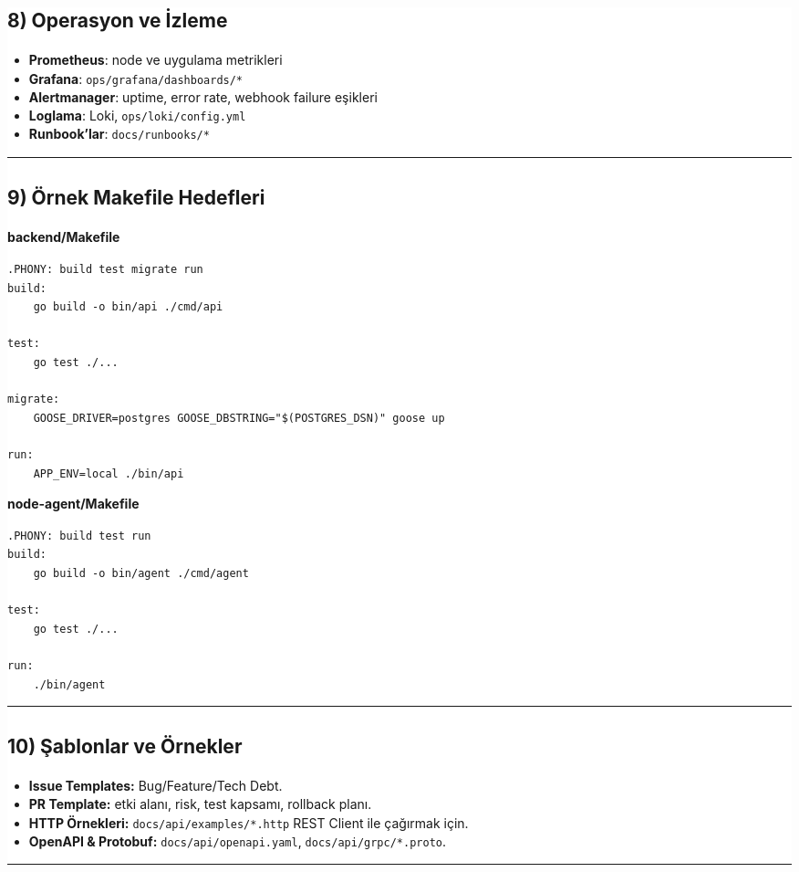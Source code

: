 
## 8) Operasyon ve İzleme

* **Prometheus**: node ve uygulama metrikleri
* **Grafana**: `ops/grafana/dashboards/*`
* **Alertmanager**: uptime, error rate, webhook failure eşikleri
* **Loglama**: Loki, `ops/loki/config.yml`
* **Runbook’lar**: `docs/runbooks/*`

---

## 9) Örnek Makefile Hedefleri

**backend/Makefile**

```
.PHONY: build test migrate run
build:
	go build -o bin/api ./cmd/api

test:
	go test ./...

migrate:
	GOOSE_DRIVER=postgres GOOSE_DBSTRING="$(POSTGRES_DSN)" goose up

run:
	APP_ENV=local ./bin/api
```

**node-agent/Makefile**

```
.PHONY: build test run
build:
	go build -o bin/agent ./cmd/agent

test:
	go test ./...

run:
	./bin/agent
```

---

## 10) Şablonlar ve Örnekler

* **Issue Templates:** Bug/Feature/Tech Debt.
* **PR Template:** etki alanı, risk, test kapsamı, rollback planı.
* **HTTP Örnekleri:** `docs/api/examples/*.http` REST Client ile çağırmak için.
* **OpenAPI & Protobuf:** `docs/api/openapi.yaml`, `docs/api/grpc/*.proto`.

---
